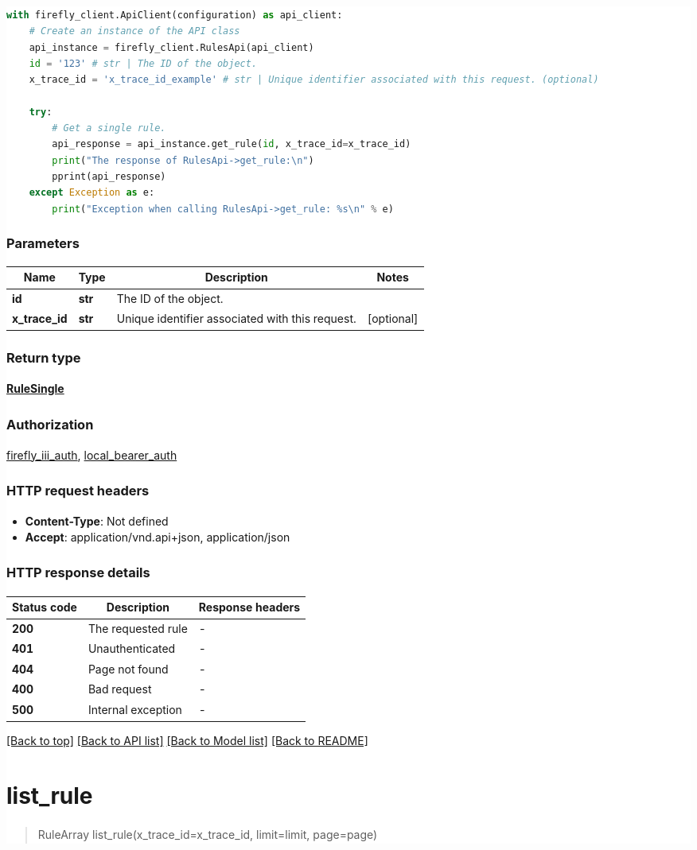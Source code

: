 ```python
with firefly_client.ApiClient(configuration) as api_client:
    # Create an instance of the API class
    api_instance = firefly_client.RulesApi(api_client)
    id = '123' # str | The ID of the object.
    x_trace_id = 'x_trace_id_example' # str | Unique identifier associated with this request. (optional)

    try:
        # Get a single rule.
        api_response = api_instance.get_rule(id, x_trace_id=x_trace_id)
        print("The response of RulesApi->get_rule:\n")
        pprint(api_response)
    except Exception as e:
        print("Exception when calling RulesApi->get_rule: %s\n" % e)
```



### Parameters


Name | Type | Description  | Notes
------------- | ------------- | ------------- | -------------
 **id** | **str**| The ID of the object. | 
 **x_trace_id** | **str**| Unique identifier associated with this request. | [optional] 

### Return type

[**RuleSingle**](RuleSingle.md)

### Authorization

[firefly_iii_auth](../README.md#firefly_iii_auth), [local_bearer_auth](../README.md#local_bearer_auth)

### HTTP request headers

 - **Content-Type**: Not defined
 - **Accept**: application/vnd.api+json, application/json

### HTTP response details

| Status code | Description | Response headers |
|-------------|-------------|------------------|
**200** | The requested rule |  -  |
**401** | Unauthenticated |  -  |
**404** | Page not found |  -  |
**400** | Bad request |  -  |
**500** | Internal exception |  -  |

[[Back to top]](#) [[Back to API list]](../README.md#documentation-for-api-endpoints) [[Back to Model list]](../README.md#documentation-for-models) [[Back to README]](../README.md)

# **list_rule**
> RuleArray list_rule(x_trace_id=x_trace_id, limit=limit, page=page)
